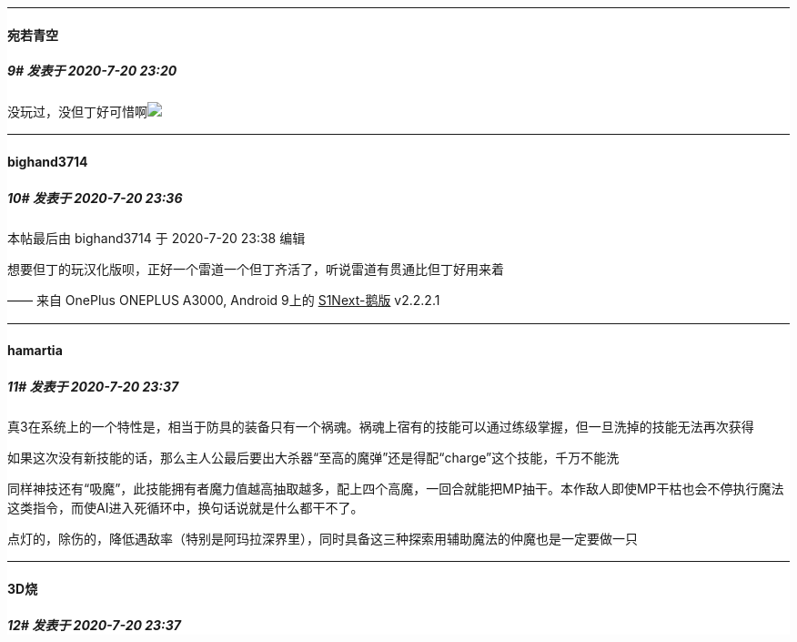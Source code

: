



-----

####  宛若青空  
##### 9#       发表于 2020-7-20 23:20




没玩过，没但丁好可惜啊<img src="https://static.saraba1st.com/image/smiley/face2017/117.png" referrerpolicy="no-referrer">







-----

####  bighand3714  
##### 10#       发表于 2020-7-20 23:36



 本帖最后由 bighand3714 于 2020-7-20 23:38 编辑 

想要但丁的玩汉化版呗，正好一个雷道一个但丁齐活了，听说雷道有贯通比但丁好用来着

—— 来自 OnePlus ONEPLUS A3000, Android 9上的 [S1Next-鹅版](https://github.com/ykrank/S1-Next/releases) v2.2.2.1







-----

####  hamartia  
##### 11#       发表于 2020-7-20 23:37




真3在系统上的一个特性是，相当于防具的装备只有一个祸魂。祸魂上宿有的技能可以通过练级掌握，但一旦洗掉的技能无法再次获得


如果这次没有新技能的话，那么主人公最后要出大杀器“至高的魔弹”还是得配“charge”这个技能，千万不能洗

同样神技还有“吸魔”，此技能拥有者魔力值越高抽取越多，配上四个高魔，一回合就能把MP抽干。本作敌人即使MP干枯也会不停执行魔法这类指令，而使AI进入死循环中，换句话说就是什么都干不了。


点灯的，除伤的，降低遇敌率（特别是阿玛拉深界里），同时具备这三种探索用辅助魔法的仲魔也是一定要做一只







-----

####  3D烧  
##### 12#       发表于 2020-7-20 23:37
